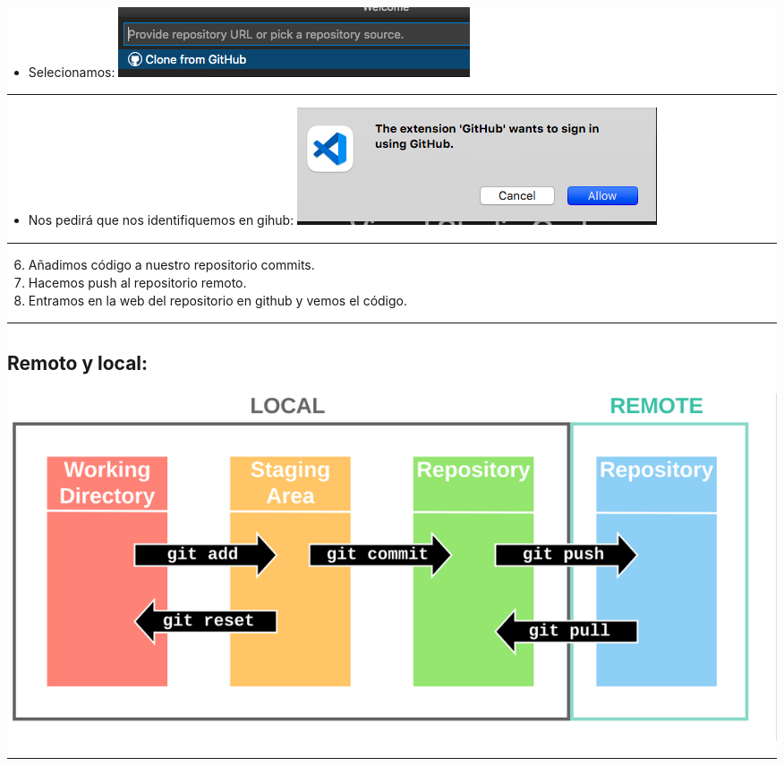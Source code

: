   - Selecionamos:
  ![center](imgs/vs2.png)
---
  - Nos pedirá que nos identifiquemos en gihub:
  ![center](imgs/vs3.png)

---

6. Añadimos código a nuestro repositorio commits.
7. Hacemos push al repositorio remoto.
8. Entramos en la web del repositorio en github y vemos el código.

---

## Remoto y local:

![center](./imgs/git.png)

---
